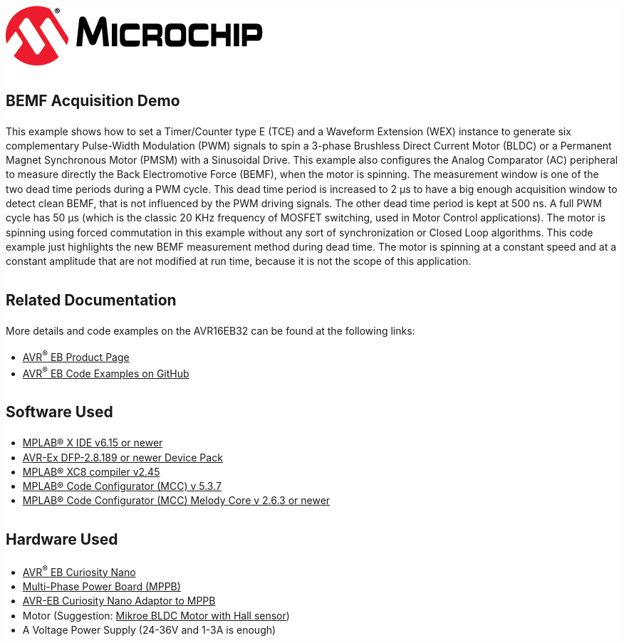 [![MCHP](../images/microchip.png)](https://www.microchip.com)

## BEMF Acquisition Demo

This example shows how to set a Timer/Counter type E (TCE) and a Waveform Extension (WEX) instance to generate six complementary Pulse-Width Modulation (PWM) signals to spin a 3-phase Brushless Direct Current Motor (BLDC) or a Permanent Magnet Synchronous Motor (PMSM) with a Sinusoidal Drive. This example also configures the Analog Comparator (AC) peripheral to measure directly the Back Electromotive Force (BEMF), when the motor is spinning. The measurement window is one of the two dead time periods during a PWM cycle. This dead time period is increased to 2 µs to have a big enough acquisition window to detect clean BEMF, that is not influenced by the PWM driving signals. The other dead time period is kept at 500 ns. A full PWM cycle has 50 µs (which is the classic 20 KHz frequency of MOSFET switching, used in Motor Control applications). The motor is spinning using forced commutation in this example without any sort of synchronization or Closed Loop algorithms. This code example just highlights the new BEMF measurement method during dead time. The motor is spinning at a constant speed and at a constant amplitude that are not modified at run time, because it is not the scope of this application.

## Related Documentation

More details and code examples on the AVR16EB32 can be found at the following links:

- [AVR<sup>®</sup> EB Product Page](https://www.microchip.com/en-us/product/AVR16EB32)
- [AVR<sup>®</sup> EB Code Examples on GitHub](https://github.com/microchip-pic-avr-examples?q=AVR16EB32)

## Software Used

- [MPLAB® X IDE v6.15 or newer](https://www.microchip.com/en-us/tools-resources/develop/mplab-x-ide)
- [AVR-Ex DFP-2.8.189 or newer Device Pack](https://packs.download.microchip.com/)
- [MPLAB® XC8 compiler v2.45](https://www.microchip.com/en-us/tools-resources/develop/mplab-xc-compilers/downloads-documentation#XC8)
- [MPLAB® Code Configurator (MCC) v 5.3.7](https://www.microchip.com/en-us/tools-resources/configure/mplab-code-configurator)
- [MPLAB® Code Configurator (MCC) Melody Core v 2.6.3 or newer](https://www.microchip.com/en-us/tools-resources/configure/mplab-code-configurator)

## Hardware Used

- [AVR<sup>®</sup> EB Curiosity Nano](https://www.microchip.com/en-us/product/AVR16EB32)
- [Multi-Phase Power Board (MPPB)](www.microchip.com/en-us/development-tool/EV35Z86A)
- [AVR-EB Curiosity Nano Adaptor to MPPB](www.microchip.com/en-us/development-tool/EV88N31A)
- Motor (Suggestion: [Mikroe BLDC Motor with Hall sensor](https://www.mikroe.com/motor-bldc-42blf01-with-hall-sensor))
- A Voltage Power Supply (24-36V and 1-3A is enough)
